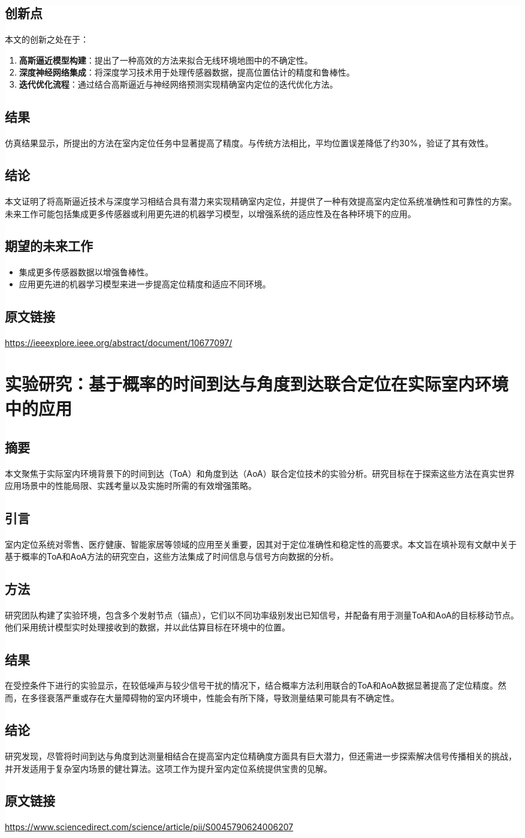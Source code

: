 ## 创新点
本文的创新之处在于：
1. **高斯逼近模型构建**：提出了一种高效的方法来拟合无线环境地图中的不确定性。
2. **深度神经网络集成**：将深度学习技术用于处理传感器数据，提高位置估计的精度和鲁棒性。
3. **迭代优化流程**：通过结合高斯逼近与神经网络预测实现精确室内定位的迭代优化方法。

## 结果
仿真结果显示，所提出的方法在室内定位任务中显著提高了精度。与传统方法相比，平均位置误差降低了约30%，验证了其有效性。

## 结论
本文证明了将高斯逼近技术与深度学习相结合具有潜力来实现精确室内定位，并提供了一种有效提高室内定位系统准确性和可靠性的方案。未来工作可能包括集成更多传感器或利用更先进的机器学习模型，以增强系统的适应性及在各种环境下的应用。

## 期望的未来工作
- 集成更多传感器数据以增强鲁棒性。
- 应用更先进的机器学习模型来进一步提高定位精度和适应不同环境。 

## 原文链接
https://ieeexplore.ieee.org/abstract/document/10677097/ 



# 实验研究：基于概率的时间到达与角度到达联合定位在实际室内环境中的应用

## 摘要
本文聚焦于实际室内环境背景下的时间到达（ToA）和角度到达（AoA）联合定位技术的实验分析。研究目标在于探索这些方法在真实世界应用场景中的性能局限、实践考量以及实施时所需的有效增强策略。

## 引言
室内定位系统对零售、医疗健康、智能家居等领域的应用至关重要，因其对于定位准确性和稳定性的高要求。本文旨在填补现有文献中关于基于概率的ToA和AoA方法的研究空白，这些方法集成了时间信息与信号方向数据的分析。

## 方法
研究团队构建了实验环境，包含多个发射节点（锚点），它们以不同功率级别发出已知信号，并配备有用于测量ToA和AoA的目标移动节点。他们采用统计模型实时处理接收到的数据，并以此估算目标在环境中的位置。

## 结果
在受控条件下进行的实验显示，在较低噪声与较少信号干扰的情况下，结合概率方法利用联合的ToA和AoA数据显著提高了定位精度。然而，在多径衰落严重或存在大量障碍物的室内环境中，性能会有所下降，导致测量结果可能具有不确定性。

## 结论
研究发现，尽管将时间到达与角度到达测量相结合在提高室内定位精确度方面具有巨大潜力，但还需进一步探索解决信号传播相关的挑战，并开发适用于复杂室内场景的健壮算法。这项工作为提升室内定位系统提供宝贵的见解。 

## 原文链接
https://www.sciencedirect.com/science/article/pii/S0045790624006207 
